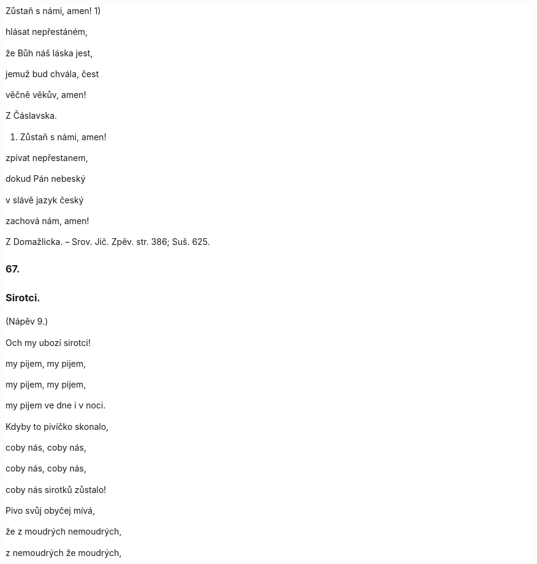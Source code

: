 Zůstaň s námi, amen! 1)

hlásat nepřestáném,

že Bůh náš láska jest,

jemuž bud chvála, čest

věčně věkův, amen!

Z Čáslavska.

</section>

<section>

1) Zůstaň s námi, amen!

zpívat nepřestanem,

dokud Pán nebeský

v slávě jazyk český

zachová nám, amen!

Z Domažlicka. – Srov. Jič. Zpěv. str. 386; Suš. 625.

### 67.

### Sirotci.

(Nápěv 9.)

Och my ubozí sirotci!

my pijem, my pijem,

my pijem, my pijem,

my pijem ve dne i v noci.

</section>

<section>

Kdyby to pivíčko skonalo,

coby nás, coby nás,

coby nás, coby nás,

coby nás sirotků zůstalo!

</section>

<section>

Pivo svůj obyčej mívá,

že z moudrých nemoudrých,

z nemoudrých že moudrých,
